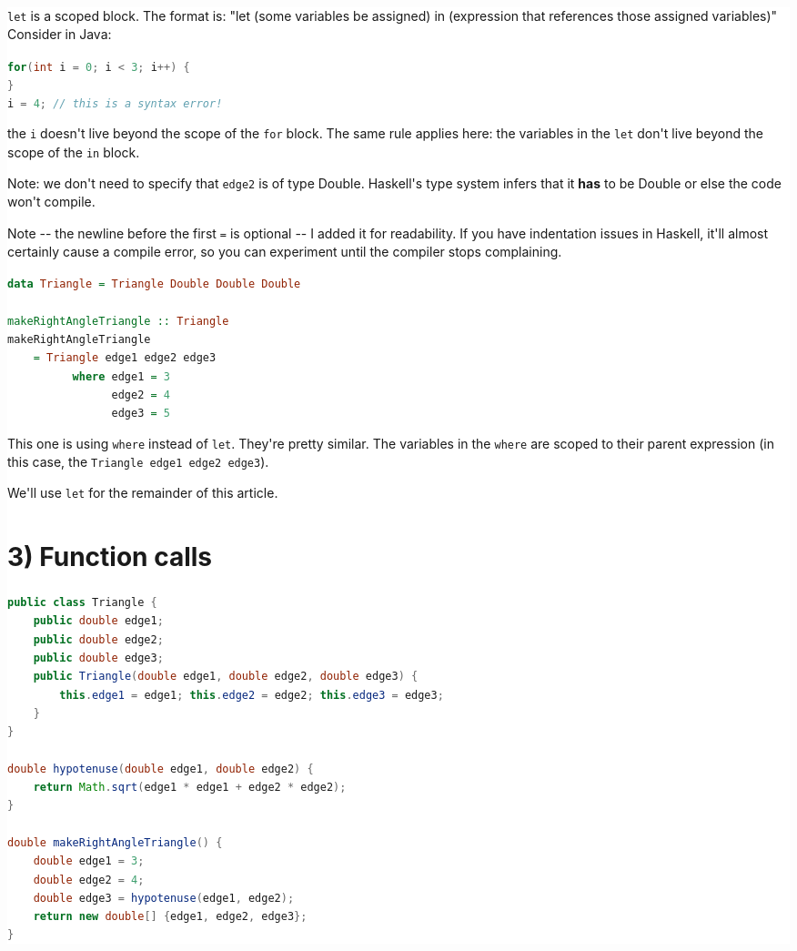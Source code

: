 `let` is a scoped block. The format is: "let (some variables be assigned) in (expression that references those assigned variables)"
Consider in Java:
```java
for(int i = 0; i < 3; i++) {
}
i = 4; // this is a syntax error!
```
the `i` doesn't live beyond the scope of the `for` block.
The same rule applies here: the variables in the `let` don't live beyond the scope of the `in` block.

Note: we don't need to specify that `edge2` is of type Double.
Haskell's type system infers that it **has** to be Double or else the code won't compile.

Note -- the newline before the first `=` is optional -- I added it for readability.
If you have indentation issues in Haskell, it'll almost certainly cause a compile error, so you can experiment until the compiler stops complaining.

```haskell
data Triangle = Triangle Double Double Double

makeRightAngleTriangle :: Triangle
makeRightAngleTriangle
    = Triangle edge1 edge2 edge3
          where edge1 = 3
                edge2 = 4
                edge3 = 5
```

This one is using `where` instead of `let`. They're pretty similar.
The variables in the `where` are scoped to their parent expression (in this case, the `Triangle edge1 edge2 edge3`).

We'll use `let` for the remainder of this article.

# 3) Function calls
```java
public class Triangle {
    public double edge1;
    public double edge2;
    public double edge3;
    public Triangle(double edge1, double edge2, double edge3) {
        this.edge1 = edge1; this.edge2 = edge2; this.edge3 = edge3;
    }
}

double hypotenuse(double edge1, double edge2) {
    return Math.sqrt(edge1 * edge1 + edge2 * edge2);
}

double makeRightAngleTriangle() {
    double edge1 = 3;
    double edge2 = 4;
    double edge3 = hypotenuse(edge1, edge2);
    return new double[] {edge1, edge2, edge3};
}
```
